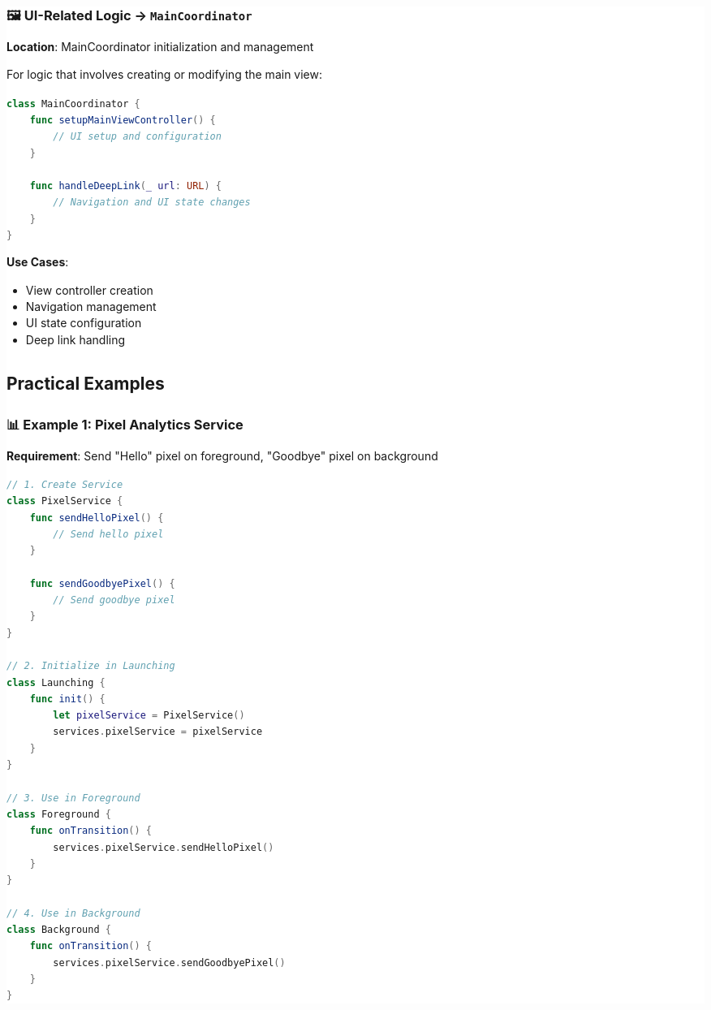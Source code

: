 ### 🖼️ UI-Related Logic → `MainCoordinator`

**Location**: MainCoordinator initialization and management

For logic that involves creating or modifying the main view:

```swift
class MainCoordinator {
    func setupMainViewController() {
        // UI setup and configuration
    }
    
    func handleDeepLink(_ url: URL) {
        // Navigation and UI state changes
    }
}
```

**Use Cases**:
- View controller creation
- Navigation management
- UI state configuration
- Deep link handling

## Practical Examples

### 📊 Example 1: Pixel Analytics Service

**Requirement**: Send "Hello" pixel on foreground, "Goodbye" pixel on background

```swift
// 1. Create Service
class PixelService {
    func sendHelloPixel() {
        // Send hello pixel
    }
    
    func sendGoodbyePixel() {
        // Send goodbye pixel
    }
}

// 2. Initialize in Launching
class Launching {
    func init() {
        let pixelService = PixelService()
        services.pixelService = pixelService
    }
}

// 3. Use in Foreground
class Foreground {
    func onTransition() {
        services.pixelService.sendHelloPixel()
    }
}

// 4. Use in Background
class Background {
    func onTransition() {
        services.pixelService.sendGoodbyePixel()
    }
}
```
